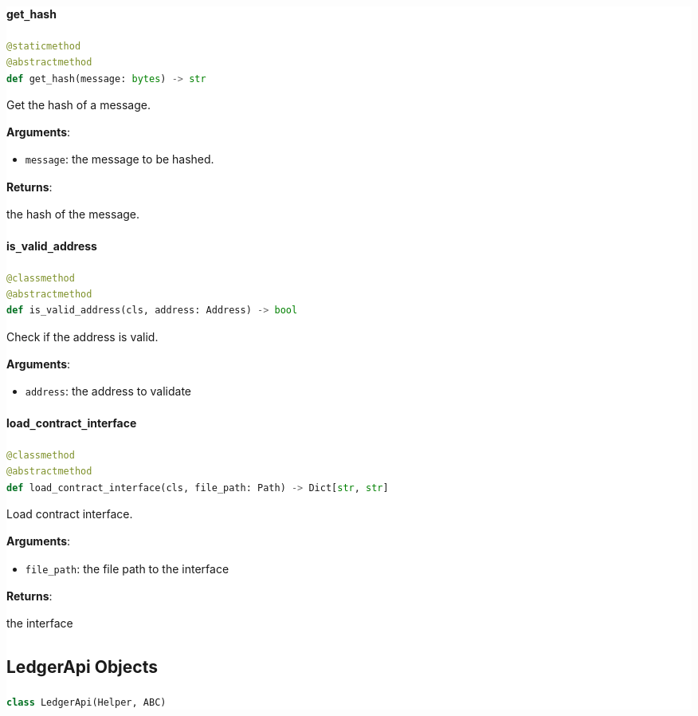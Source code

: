 <a id="aea.crypto.base.Helper.get_hash"></a>

#### get`_`hash

```python
@staticmethod
@abstractmethod
def get_hash(message: bytes) -> str
```

Get the hash of a message.

**Arguments**:

- `message`: the message to be hashed.

**Returns**:

the hash of the message.

<a id="aea.crypto.base.Helper.is_valid_address"></a>

#### is`_`valid`_`address

```python
@classmethod
@abstractmethod
def is_valid_address(cls, address: Address) -> bool
```

Check if the address is valid.

**Arguments**:

- `address`: the address to validate

<a id="aea.crypto.base.Helper.load_contract_interface"></a>

#### load`_`contract`_`interface

```python
@classmethod
@abstractmethod
def load_contract_interface(cls, file_path: Path) -> Dict[str, str]
```

Load contract interface.

**Arguments**:

- `file_path`: the file path to the interface

**Returns**:

the interface

<a id="aea.crypto.base.LedgerApi"></a>

## LedgerApi Objects

```python
class LedgerApi(Helper, ABC)
```
